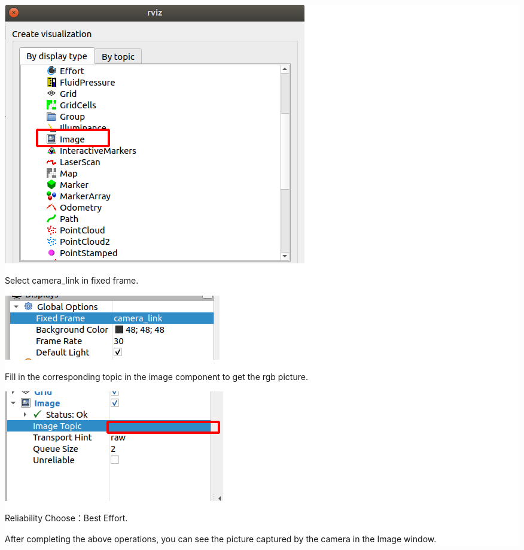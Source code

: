 ![](./LIMO_image/rviz_2.png)

Select camera_link in fixed frame.

![](./LIMO_image/rviz_3.png)

Fill in the corresponding topic in the image component to get the rgb picture.

![](./LIMO_image/rviz_4.png)

Reliability Choose：Best Effort.



After completing the above operations, you can see the picture captured by the camera in the Image window.
